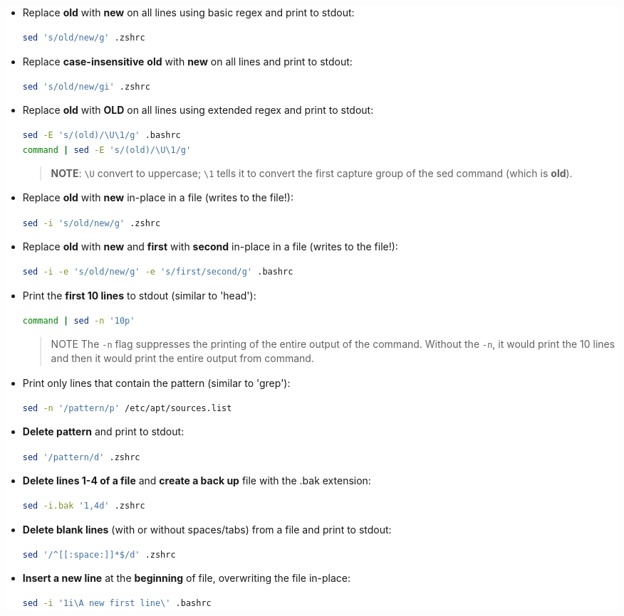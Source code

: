 - Replace **old** with **new** on all lines using basic regex and print to stdout:
  ``` bash
  sed 's/old/new/g' .zshrc
  ```

- Replace **case-insensitive** **old** with **new** on all lines and print to stdout:
  ``` bash
  sed 's/old/new/gi' .zshrc
  ```

- Replace **old** with **OLD** on all lines using extended regex and print to stdout:
  ``` bash
  sed -E 's/(old)/\U\1/g' .bashrc
  command | sed -E 's/(old)/\U\1/g'
  ```

  > **NOTE**: `\U` convert to uppercase; `\1` tells it to convert the first capture group of the sed command (which is **old**).

- Replace **old** with **new** in-place in a file (writes to the file!):
  ``` bash
  sed -i 's/old/new/g' .zshrc
  ```

- Replace **old** with **new** and **first** with **second** in-place in a file (writes to the file!):
  ``` bash
  sed -i -e 's/old/new/g' -e 's/first/second/g' .bashrc
  ```

- Print the **first 10 lines** to stdout (similar to 'head'):
  ``` bash
  command | sed -n '10p'
  ```

  > NOTE The `-n` flag suppresses the printing of the entire output of the command.  Without the `-n`, it would print the 10 lines and then it would print the entire output from command.

- Print only lines that contain the pattern (similar to 'grep'):
  ``` bash
  sed -n '/pattern/p' /etc/apt/sources.list
  ```

- **Delete pattern** and print to stdout:
  ``` bash
  sed '/pattern/d' .zshrc
  ```

- **Delete lines 1-4 of a file** and **create a back up** file with the .bak extension:
  ``` bash
  sed -i.bak '1,4d' .zshrc
  ```

- **Delete blank lines** (with or without spaces/tabs) from a file and print to stdout:
  ``` bash
  sed '/^[[:space:]]*$/d' .zshrc
  ```

- **Insert a new line** at the **beginning** of file, overwriting the file in-place:
  ``` bash
  sed -i '1i\A new first line\' .bashrc
  ```
